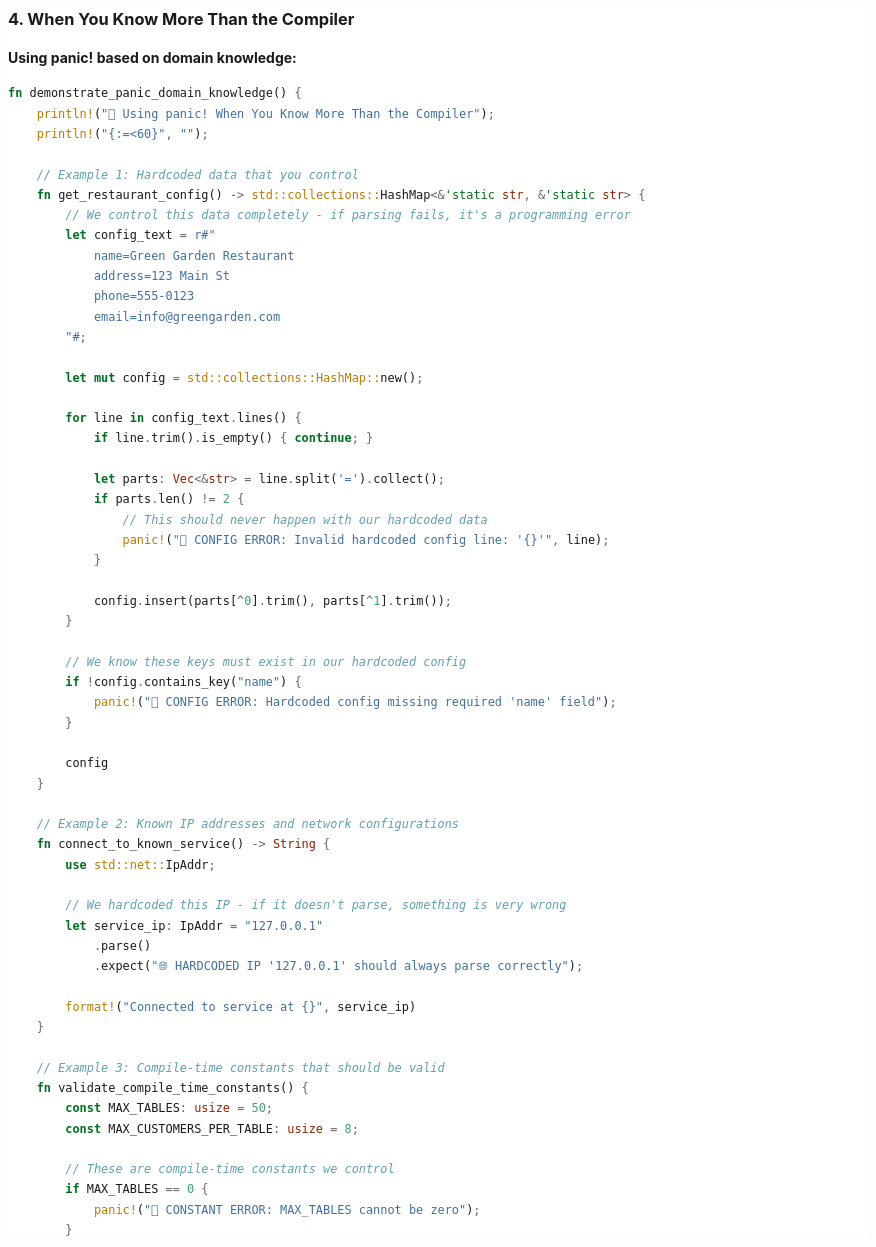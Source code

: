 

### 4. When You Know More Than the Compiler

**Using panic! based on domain knowledge:**

```rust
fn demonstrate_panic_domain_knowledge() {
    println!("🧠 Using panic! When You Know More Than the Compiler");
    println!("{:=<60}", "");

    // Example 1: Hardcoded data that you control
    fn get_restaurant_config() -> std::collections::HashMap<&'static str, &'static str> {
        // We control this data completely - if parsing fails, it's a programming error
        let config_text = r#"
            name=Green Garden Restaurant
            address=123 Main St
            phone=555-0123
            email=info@greengarden.com
        "#;

        let mut config = std::collections::HashMap::new();

        for line in config_text.lines() {
            if line.trim().is_empty() { continue; }

            let parts: Vec<&str> = line.split('=').collect();
            if parts.len() != 2 {
                // This should never happen with our hardcoded data
                panic!("🐛 CONFIG ERROR: Invalid hardcoded config line: '{}'", line);
            }

            config.insert(parts[^0].trim(), parts[^1].trim());
        }

        // We know these keys must exist in our hardcoded config
        if !config.contains_key("name") {
            panic!("🐛 CONFIG ERROR: Hardcoded config missing required 'name' field");
        }

        config
    }

    // Example 2: Known IP addresses and network configurations
    fn connect_to_known_service() -> String {
        use std::net::IpAddr;

        // We hardcoded this IP - if it doesn't parse, something is very wrong
        let service_ip: IpAddr = "127.0.0.1"
            .parse()
            .expect("🌐 HARDCODED IP '127.0.0.1' should always parse correctly");

        format!("Connected to service at {}", service_ip)
    }

    // Example 3: Compile-time constants that should be valid
    fn validate_compile_time_constants() {
        const MAX_TABLES: usize = 50;
        const MAX_CUSTOMERS_PER_TABLE: usize = 8;

        // These are compile-time constants we control
        if MAX_TABLES == 0 {
            panic!("🐛 CONSTANT ERROR: MAX_TABLES cannot be zero");
        }

```